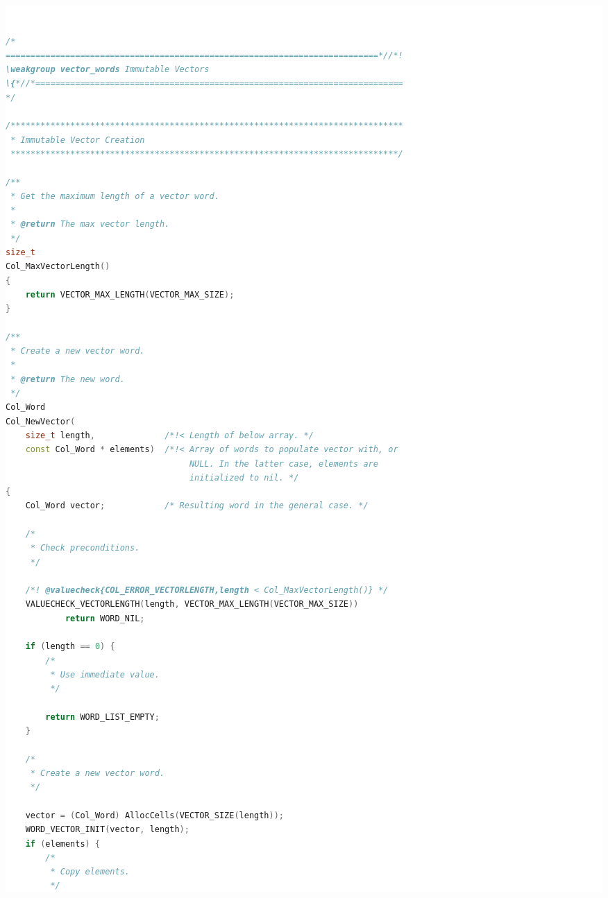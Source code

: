 ```cpp


/*
===========================================================================*//*!
\weakgroup vector_words Immutable Vectors
\{*//*==========================================================================
*/

/*******************************************************************************
 * Immutable Vector Creation
 ******************************************************************************/

/**
 * Get the maximum length of a vector word.
 *
 * @return The max vector length.
 */
size_t
Col_MaxVectorLength()
{
    return VECTOR_MAX_LENGTH(VECTOR_MAX_SIZE);
}

/**
 * Create a new vector word.
 *
 * @return The new word.
 */
Col_Word
Col_NewVector(
    size_t length,              /*!< Length of below array. */
    const Col_Word * elements)  /*!< Array of words to populate vector with, or
                                     NULL. In the latter case, elements are
                                     initialized to nil. */
{
    Col_Word vector;            /* Resulting word in the general case. */

    /*
     * Check preconditions.
     */

    /*! @valuecheck{COL_ERROR_VECTORLENGTH,length < Col_MaxVectorLength()} */
    VALUECHECK_VECTORLENGTH(length, VECTOR_MAX_LENGTH(VECTOR_MAX_SIZE))
            return WORD_NIL;

    if (length == 0) {
        /*
         * Use immediate value.
         */

        return WORD_LIST_EMPTY;
    }

    /*
     * Create a new vector word.
     */

    vector = (Col_Word) AllocCells(VECTOR_SIZE(length));
    WORD_VECTOR_INIT(vector, length);
    if (elements) {
        /*
         * Copy elements.
         */
```